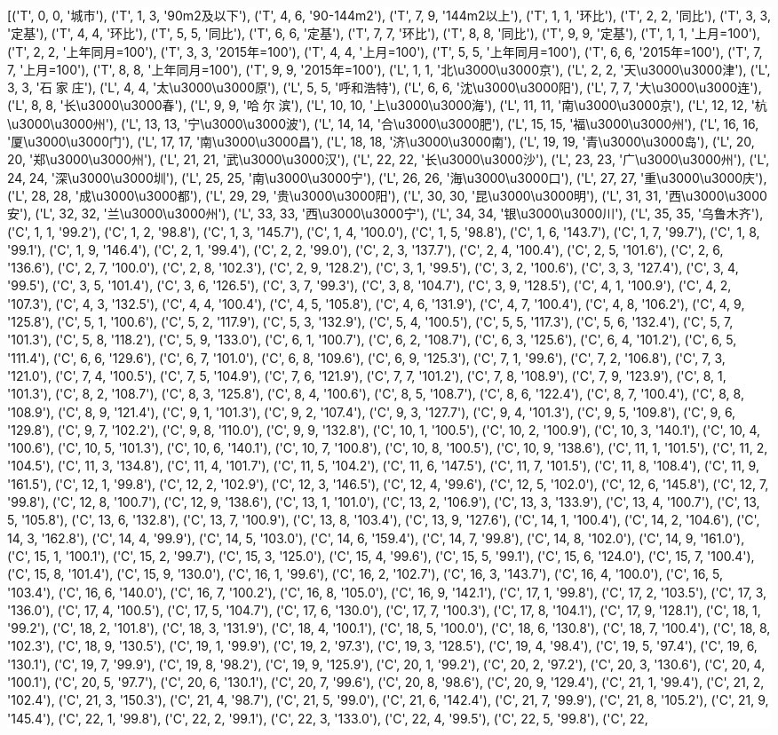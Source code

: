 [('T', 0, 0, '城市'), ('T', 1, 3, '90m2及以下'), ('T', 4, 6, '90-144m2'), ('T', 7, 9, '144m2以上'), ('T', 1, 1, '环比'), ('T', 2, 2, '同比'), ('T', 3, 3, '定基'), ('T', 4, 4, '环比'), ('T', 5, 5, '同比'), ('T', 6, 6, '定基'), ('T', 7, 7, '环比'), ('T', 8, 8, '同比'), ('T', 9, 9, '定基'), ('T', 1, 1, '上月=100'), ('T', 2, 2, '上年同月=100'), ('T', 3, 3, '2015年=100'), ('T', 4, 4, '上月=100'), ('T', 5, 5, '上年同月=100'), ('T', 6, 6, '2015年=100'), ('T', 7, 7, '上月=100'), ('T', 8, 8, '上年同月=100'), ('T', 9, 9, '2015年=100'), ('L', 1, 1, '北\u3000\u3000京'), ('L', 2, 2, '天\u3000\u3000津'), ('L', 3, 3, '石 家 庄'), ('L', 4, 4, '太\u3000\u3000原'), ('L', 5, 5, '呼和浩特'), ('L', 6, 6, '沈\u3000\u3000阳'), ('L', 7, 7, '大\u3000\u3000连'), ('L', 8, 8, '长\u3000\u3000春'), ('L', 9, 9, '哈 尔 滨'), ('L', 10, 10, '上\u3000\u3000海'), ('L', 11, 11, '南\u3000\u3000京'), ('L', 12, 12, '杭\u3000\u3000州'), ('L', 13, 13, '宁\u3000\u3000波'), ('L', 14, 14, '合\u3000\u3000肥'), ('L', 15, 15, '福\u3000\u3000州'), ('L', 16, 16, '厦\u3000\u3000门'), ('L', 17, 17, '南\u3000\u3000昌'), ('L', 18, 18, '济\u3000\u3000南'), ('L', 19, 19, '青\u3000\u3000岛'), ('L', 20, 20, '郑\u3000\u3000州'), ('L', 21, 21, '武\u3000\u3000汉'), ('L', 22, 22, '长\u3000\u3000沙'), ('L', 23, 23, '广\u3000\u3000州'), ('L', 24, 24, '深\u3000\u3000圳'), ('L', 25, 25, '南\u3000\u3000宁'), ('L', 26, 26, '海\u3000\u3000口'), ('L', 27, 27, '重\u3000\u3000庆'), ('L', 28, 28, '成\u3000\u3000都'), ('L', 29, 29, '贵\u3000\u3000阳'), ('L', 30, 30, '昆\u3000\u3000明'), ('L', 31, 31, '西\u3000\u3000安'), ('L', 32, 32, '兰\u3000\u3000州'), ('L', 33, 33, '西\u3000\u3000宁'), ('L', 34, 34, '银\u3000\u3000川'), ('L', 35, 35, '乌鲁木齐'), ('C', 1, 1, '99.2'), ('C', 1, 2, '98.8'), ('C', 1, 3, '145.7'), ('C', 1, 4, '100.0'), ('C', 1, 5, '98.8'), ('C', 1, 6, '143.7'), ('C', 1, 7, '99.7'), ('C', 1, 8, '99.1'), ('C', 1, 9, '146.4'), ('C', 2, 1, '99.4'), ('C', 2, 2, '99.0'), ('C', 2, 3, '137.7'), ('C', 2, 4, '100.4'), ('C', 2, 5, '101.6'), ('C', 2, 6, '136.6'), ('C', 2, 7, '100.0'), ('C', 2, 8, '102.3'), ('C', 2, 9, '128.2'), ('C', 3, 1, '99.5'), ('C', 3, 2, '100.6'), ('C', 3, 3, '127.4'), ('C', 3, 4, '99.5'), ('C', 3, 5, '101.4'), ('C', 3, 6, '126.5'), ('C', 3, 7, '99.3'), ('C', 3, 8, '104.7'), ('C', 3, 9, '128.5'), ('C', 4, 1, '100.9'), ('C', 4, 2, '107.3'), ('C', 4, 3, '132.5'), ('C', 4, 4, '100.4'), ('C', 4, 5, '105.8'), ('C', 4, 6, '131.9'), ('C', 4, 7, '100.4'), ('C', 4, 8, '106.2'), ('C', 4, 9, '125.8'), ('C', 5, 1, '100.6'), ('C', 5, 2, '117.9'), ('C', 5, 3, '132.9'), ('C', 5, 4, '100.5'), ('C', 5, 5, '117.3'), ('C', 5, 6, '132.4'), ('C', 5, 7, '101.3'), ('C', 5, 8, '118.2'), ('C', 5, 9, '133.0'), ('C', 6, 1, '100.7'), ('C', 6, 2, '108.7'), ('C', 6, 3, '125.6'), ('C', 6, 4, '101.2'), ('C', 6, 5, '111.4'), ('C', 6, 6, '129.6'), ('C', 6, 7, '101.0'), ('C', 6, 8, '109.6'), ('C', 6, 9, '125.3'), ('C', 7, 1, '99.6'), ('C', 7, 2, '106.8'), ('C', 7, 3, '121.0'), ('C', 7, 4, '100.5'), ('C', 7, 5, '104.9'), ('C', 7, 6, '121.9'), ('C', 7, 7, '101.2'), ('C', 7, 8, '108.9'), ('C', 7, 9, '123.9'), ('C', 8, 1, '101.3'), ('C', 8, 2, '108.7'), ('C', 8, 3, '125.8'), ('C', 8, 4, '100.6'), ('C', 8, 5, '108.7'), ('C', 8, 6, '122.4'), ('C', 8, 7, '100.4'), ('C', 8, 8, '108.9'), ('C', 8, 9, '121.4'), ('C', 9, 1, '101.3'), ('C', 9, 2, '107.4'), ('C', 9, 3, '127.7'), ('C', 9, 4, '101.3'), ('C', 9, 5, '109.8'), ('C', 9, 6, '129.8'), ('C', 9, 7, '102.2'), ('C', 9, 8, '110.0'), ('C', 9, 9, '132.8'), ('C', 10, 1, '100.5'), ('C', 10, 2, '100.9'), ('C', 10, 3, '140.1'), ('C', 10, 4, '100.6'), ('C', 10, 5, '101.3'), ('C', 10, 6, '140.1'), ('C', 10, 7, '100.8'), ('C', 10, 8, '100.5'), ('C', 10, 9, '138.6'), ('C', 11, 1, '101.5'), ('C', 11, 2, '104.5'), ('C', 11, 3, '134.8'), ('C', 11, 4, '101.7'), ('C', 11, 5, '104.2'), ('C', 11, 6, '147.5'), ('C', 11, 7, '101.5'), ('C', 11, 8, '108.4'), ('C', 11, 9, '161.5'), ('C', 12, 1, '99.8'), ('C', 12, 2, '102.9'), ('C', 12, 3, '146.5'), ('C', 12, 4, '99.6'), ('C', 12, 5, '102.0'), ('C', 12, 6, '145.8'), ('C', 12, 7, '99.8'), ('C', 12, 8, '100.7'), ('C', 12, 9, '138.6'), ('C', 13, 1, '101.0'), ('C', 13, 2, '106.9'), ('C', 13, 3, '133.9'), ('C', 13, 4, '100.7'), ('C', 13, 5, '105.8'), ('C', 13, 6, '132.8'), ('C', 13, 7, '100.9'), ('C', 13, 8, '103.4'), ('C', 13, 9, '127.6'), ('C', 14, 1, '100.4'), ('C', 14, 2, '104.6'), ('C', 14, 3, '162.8'), ('C', 14, 4, '99.9'), ('C', 14, 5, '103.0'), ('C', 14, 6, '159.4'), ('C', 14, 7, '99.8'), ('C', 14, 8, '102.0'), ('C', 14, 9, '161.0'), ('C', 15, 1, '100.1'), ('C', 15, 2, '99.7'), ('C', 15, 3, '125.0'), ('C', 15, 4, '99.6'), ('C', 15, 5, '99.1'), ('C', 15, 6, '124.0'), ('C', 15, 7, '100.4'), ('C', 15, 8, '101.4'), ('C', 15, 9, '130.0'), ('C', 16, 1, '99.6'), ('C', 16, 2, '102.7'), ('C', 16, 3, '143.7'), ('C', 16, 4, '100.0'), ('C', 16, 5, '103.4'), ('C', 16, 6, '140.0'), ('C', 16, 7, '100.2'), ('C', 16, 8, '105.0'), ('C', 16, 9, '142.1'), ('C', 17, 1, '99.8'), ('C', 17, 2, '103.5'), ('C', 17, 3, '136.0'), ('C', 17, 4, '100.5'), ('C', 17, 5, '104.7'), ('C', 17, 6, '130.0'), ('C', 17, 7, '100.3'), ('C', 17, 8, '104.1'), ('C', 17, 9, '128.1'), ('C', 18, 1, '99.2'), ('C', 18, 2, '101.8'), ('C', 18, 3, '131.9'), ('C', 18, 4, '100.1'), ('C', 18, 5, '100.0'), ('C', 18, 6, '130.8'), ('C', 18, 7, '100.4'), ('C', 18, 8, '102.3'), ('C', 18, 9, '130.5'), ('C', 19, 1, '99.9'), ('C', 19, 2, '97.3'), ('C', 19, 3, '128.5'), ('C', 19, 4, '98.4'), ('C', 19, 5, '97.4'), ('C', 19, 6, '130.1'), ('C', 19, 7, '99.9'), ('C', 19, 8, '98.2'), ('C', 19, 9, '125.9'), ('C', 20, 1, '99.2'), ('C', 20, 2, '97.2'), ('C', 20, 3, '130.6'), ('C', 20, 4, '100.1'), ('C', 20, 5, '97.7'), ('C', 20, 6, '130.1'), ('C', 20, 7, '99.6'), ('C', 20, 8, '98.6'), ('C', 20, 9, '129.4'), ('C', 21, 1, '99.4'), ('C', 21, 2, '102.4'), ('C', 21, 3, '150.3'), ('C', 21, 4, '98.7'), ('C', 21, 5, '99.0'), ('C', 21, 6, '142.4'), ('C', 21, 7, '99.9'), ('C', 21, 8, '105.2'), ('C', 21, 9, '145.4'), ('C', 22, 1, '99.8'), ('C', 22, 2, '99.1'), ('C', 22, 3, '133.0'), ('C', 22, 4, '99.5'), ('C', 22, 5, '99.8'), ('C', 22,